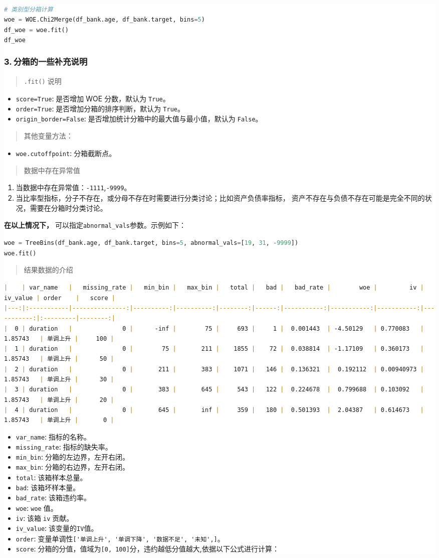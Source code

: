 ```python
# 类别型分箱计算
woe = WOE.Chi2Merge(df_bank.age, df_bank.target, bins=5)
df_woe = woe.fit()
df_woe
```

### 3. 分箱的一些补充说明

> `.fit()` 说明

- `score=True`: 是否增加 WOE 分数，默认为 `True`。
- `order=True`: 是否增加分箱的排序判断，默认为 `True`。
- `origin_border=False`: 是否增加统计分箱中的最大值与最小值，默认为 `False`。

> 其他变量方法：

- `woe.cutoffpoint`: 分箱截断点。

> 数据中存在异常值

1. 当数据中存在异常值：`-1111`,`-9999`。
2. 当比率型指标，分子不存在，或分母不存在时需要进行分类讨论；比如资产负债率指标，
资产不存在与负债不存在可能是完全不同的状况，需要在分箱时分类讨论。

**在以上情况下，** 可以指定`abnormal_vals`参数。示例如下：

```python
woe = TreeBins(df_bank.age, df_bank.target, bins=5, abnormal_vals=[19, 31, -9999])
woe.fit()
```

> 结果数据的介绍

```markdown
|    | var_name   |   missing_rate |   min_bin |   max_bin |   total |   bad |   bad_rate |        woe |         iv |   iv_value | order    |   score |
|---:|:-----------|---------------:|----------:|----------:|--------:|------:|-----------:|-----------:|-----------:|-----------:|:---------|--------:|
|  0 | duration   |              0 |      -inf |        75 |     693 |     1 |  0.001443  | -4.50129   | 0.770083   |  1.85743   | 单调上升 |     100 |
|  1 | duration   |              0 |        75 |       211 |    1855 |    72 |  0.038814  | -1.17109   | 0.360173   |  1.85743   | 单调上升 |      50 |
|  2 | duration   |              0 |       211 |       383 |    1071 |   146 |  0.136321  |  0.192112  | 0.00940973 |  1.85743   | 单调上升 |      30 |
|  3 | duration   |              0 |       383 |       645 |     543 |   122 |  0.224678  |  0.799688  | 0.103092   |  1.85743   | 单调上升 |      20 |
|  4 | duration   |              0 |       645 |       inf |     359 |   180 |  0.501393  |  2.04387   | 0.614673   |  1.85743   | 单调上升 |       0 |
```

- `var_name`: 指标的名称。
- `missing_rate`: 指标的缺失率。
- `min_bin`: 分箱的左边界，左开右闭。
- `max_bin`: 分箱的右边界，左开右闭。
- `total`: 该箱样本总量。
- `bad`: 该箱坏样本量。
- `bad_rate`: 该箱违约率。
- `woe`: `woe` 值。
- `iv`: 该箱 `iv` 贡献。
- `iv_value`: 该变量的`IV`值。
- `order`: 变量单调性`['单调上升', '单调下降', '数据不足', '未知',]`。
- `score`: 分箱的分值，值域为`[0, 100]`分，违约越低分值越大,依据以下公式进行计算：
